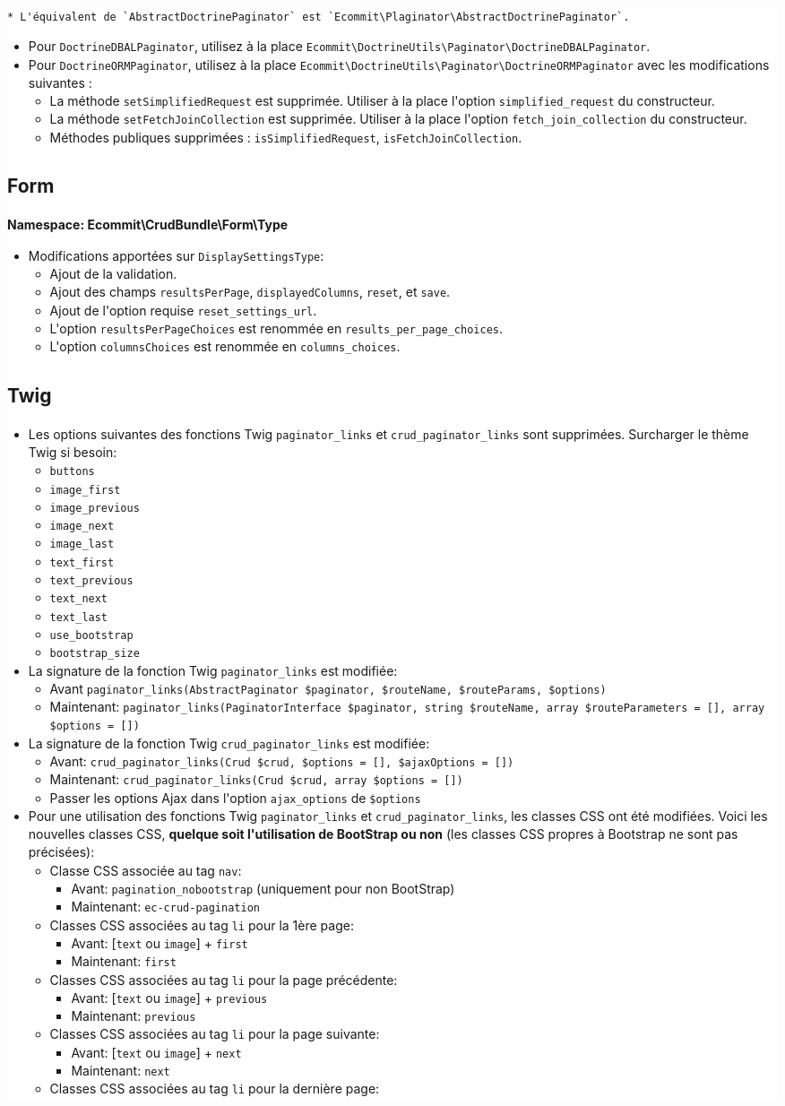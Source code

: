    * L'équivalent de `AbstractDoctrinePaginator` est `Ecommit\Plaginator\AbstractDoctrinePaginator`.
* Pour `DoctrineDBALPaginator`, utilisez à la place `Ecommit\DoctrineUtils\Paginator\DoctrineDBALPaginator`.
* Pour `DoctrineORMPaginator`, utilisez à la place `Ecommit\DoctrineUtils\Paginator\DoctrineORMPaginator` avec les modifications suivantes :
    * La méthode `setSimplifiedRequest` est supprimée. Utiliser à la place l'option `simplified_request` du constructeur.
    * La méthode `setFetchJoinCollection` est supprimée. Utiliser à la place l'option `fetch_join_collection` du constructeur.
    * Méthodes publiques supprimées : `isSimplifiedRequest`, `isFetchJoinCollection`.



## Form

**Namespace: Ecommit\CrudBundle\Form\Type**

* Modifications apportées sur `DisplaySettingsType`:
    * Ajout de la validation.
    * Ajout des champs `resultsPerPage`, `displayedColumns`, `reset`, et `save`.
    * Ajout de l'option requise `reset_settings_url`.
    * L'option `resultsPerPageChoices` est renommée en `results_per_page_choices`.
    * L'option `columnsChoices` est renommée en `columns_choices`.



## Twig

* Les options suivantes des fonctions Twig `paginator_links` et `crud_paginator_links` sont supprimées. Surcharger le thème Twig si besoin:
    * `buttons`
    * `image_first`
    * `image_previous`
    * `image_next`
    * `image_last`
    * `text_first`
    * `text_previous`
    * `text_next`
    * `text_last`
    * `use_bootstrap`
    * `bootstrap_size`
* La signature de la fonction Twig `paginator_links` est modifiée:
    * Avant `paginator_links(AbstractPaginator $paginator, $routeName, $routeParams, $options)`
    * Maintenant: `paginator_links(PaginatorInterface $paginator, string $routeName, array $routeParameters = [], array $options = [])`
* La signature de la fonction Twig `crud_paginator_links` est modifiée:
    * Avant: `crud_paginator_links(Crud $crud, $options = [], $ajaxOptions = [])`
    * Maintenant: `crud_paginator_links(Crud $crud, array $options = [])`
    * Passer les options Ajax dans l'option `ajax_options` de `$options`
* Pour une utilisation des fonctions Twig `paginator_links` et `crud_paginator_links`, les classes CSS ont été modifiées. Voici les nouvelles classes CSS, **quelque soit l'utilisation de BootStrap ou non** (les classes CSS propres à Bootstrap ne sont pas précisées): 
    * Classe CSS associée au tag `nav`:
        * Avant: `pagination_nobootstrap` (uniquement pour non BootStrap)
        * Maintenant: `ec-crud-pagination`
    * Classes CSS associées au tag `li` pour la 1ère page:
        * Avant: [`text` ou `image`] + `first`
        * Maintenant: `first`
    * Classes CSS associées au tag `li` pour la page précédente:
        * Avant: [`text` ou `image`] + `previous`
        * Maintenant: `previous`
    * Classes CSS associées au tag `li` pour la page suivante:
        * Avant: [`text` ou `image`] + `next`
        * Maintenant: `next`
    * Classes CSS associées au tag `li` pour la dernière page: